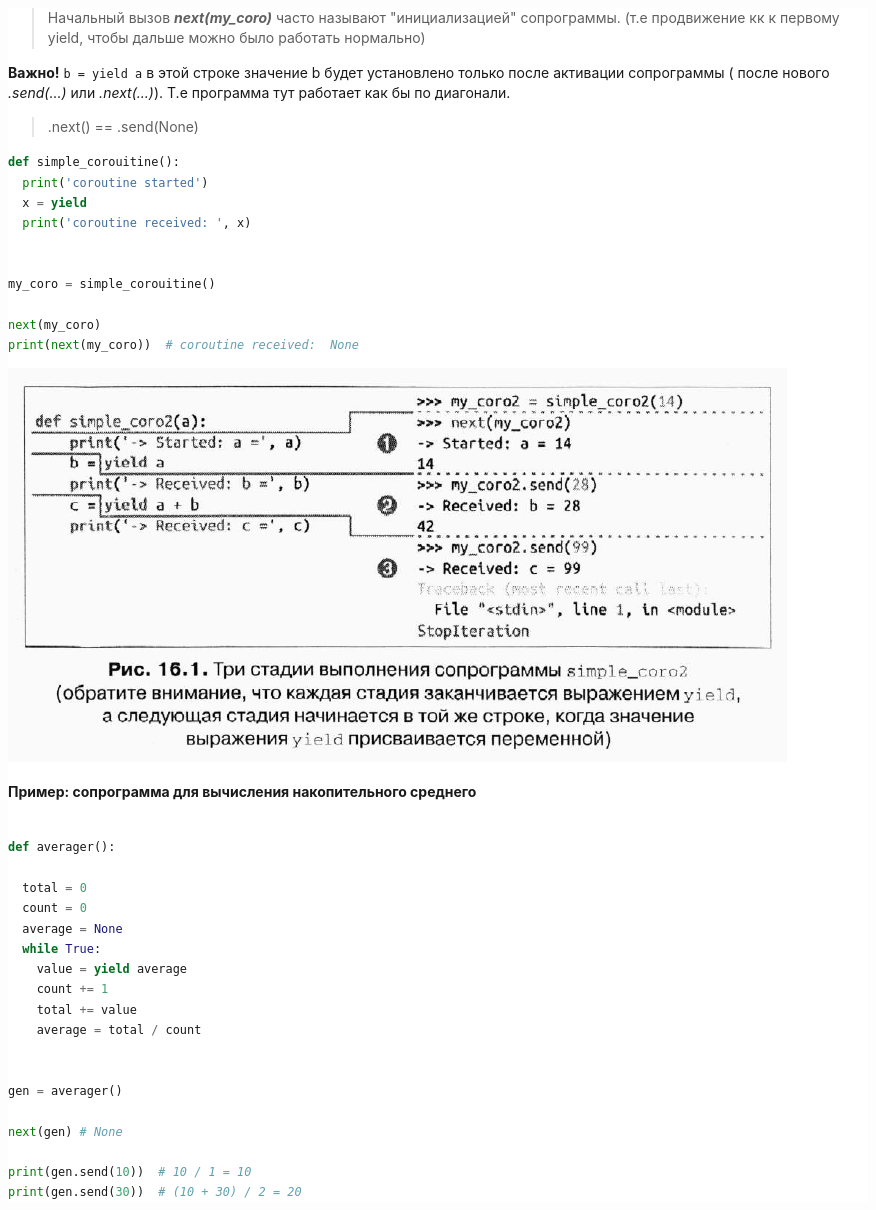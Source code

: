 > Начальный вызов **_next(my_coro)_** часто называют "инициализацией" сопрограммы. (т.е продвижение кк к первому yield, чтобы дальше можно было работать нормально)

**Важно!**
`b = yield a` в этой строке значение b будет установлено только после активации сопрограммы ( после нового _.send(...)_ или _.next(...)_). Т.е программа тут работает как бы по диагонали.

> .next() == .send(None)

```python
def simple_corouitine():
  print('coroutine started')
  x = yield
  print('coroutine received: ', x)


my_coro = simple_corouitine()

next(my_coro)
print(next(my_coro))  # coroutine received:  None

```

![alt](static/coroutines.png)

**Пример: сопрограмма для вычисления накопительного среднего**

```python

def averager():

  total = 0
  count = 0
  average = None
  while True:
    value = yield average
    count += 1
    total += value
    average = total / count


gen = averager()

next(gen) # None

print(gen.send(10))  # 10 / 1 = 10
print(gen.send(30))  # (10 + 30) / 2 = 20
```